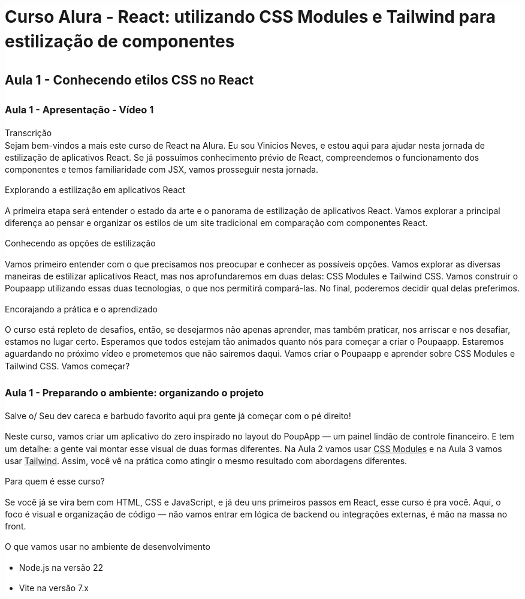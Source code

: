 # Curso Alura - React: utilizando CSS Modules e Tailwind para estilização de componentes

## Aula 1 - Conhecendo etilos CSS no React

### Aula 1 - Apresentação - Vídeo 1

Transcrição  
Sejam bem-vindos a mais este curso de React na Alura. Eu sou Vinicios Neves, e estou aqui para ajudar nesta jornada de estilização de aplicativos React. Se já possuímos conhecimento prévio de React, compreendemos o funcionamento dos componentes e temos familiaridade com JSX, vamos prosseguir nesta jornada.

Explorando a estilização em aplicativos React

A primeira etapa será entender o estado da arte e o panorama de estilização de aplicativos React. Vamos explorar a principal diferença ao pensar e organizar os estilos de um site tradicional em comparação com componentes React.

Conhecendo as opções de estilização

Vamos primeiro entender com o que precisamos nos preocupar e conhecer as possíveis opções. Vamos explorar as diversas maneiras de estilizar aplicativos React, mas nos aprofundaremos em duas delas: CSS Modules e Tailwind CSS. Vamos construir o Poupaapp utilizando essas duas tecnologias, o que nos permitirá compará-las. No final, poderemos decidir qual delas preferimos.

Encorajando a prática e o aprendizado

O curso está repleto de desafios, então, se desejarmos não apenas aprender, mas também praticar, nos arriscar e nos desafiar, estamos no lugar certo. Esperamos que todos estejam tão animados quanto nós para começar a criar o Poupaapp. Estaremos aguardando no próximo vídeo e prometemos que não sairemos daqui. Vamos criar o Poupaapp e aprender sobre CSS Modules e Tailwind CSS. Vamos começar?

### Aula 1 - Preparando o ambiente: organizando o projeto

Salve o/
Seu dev careca e barbudo favorito aqui pra gente já começar com o pé direito!

Neste curso, vamos criar um aplicativo do zero inspirado no layout do PoupApp — um painel lindão de controle financeiro. E tem um detalhe: a gente vai montar esse visual de duas formas diferentes. Na Aula 2 vamos usar [CSS Modules](https://create-react-app.dev/docs/adding-a-css-modules-stylesheet/) e na Aula 3 vamos usar [Tailwind](https://tailwindcss.com/). Assim, você vê na prática como atingir o mesmo resultado com abordagens diferentes.

Para quem é esse curso?

Se você já se vira bem com HTML, CSS e JavaScript, e já deu uns primeiros passos em React, esse curso é pra você. Aqui, o foco é visual e organização de código — não vamos entrar em lógica de backend ou integrações externas, é mão na massa no front.

O que vamos usar no ambiente de desenvolvimento

- Node.js na versão 22

- Vite na versão 7.x
